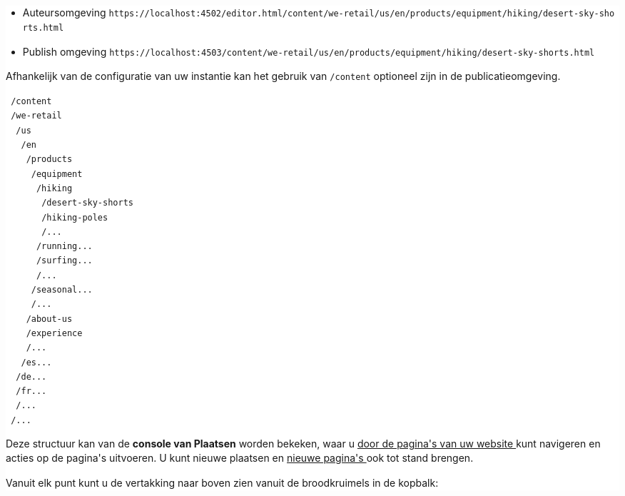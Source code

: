 * Auteursomgeving
  `https://localhost:4502/editor.html/content/we-retail/us/en/products/equipment/hiking/desert-sky-shorts.html`

* Publish omgeving
  `https://localhost:4503/content/we-retail/us/en/products/equipment/hiking/desert-sky-shorts.html`

Afhankelijk van de configuratie van uw instantie kan het gebruik van `/content` optioneel zijn in de publicatieomgeving.

```xml
 /content
 /we-retail
  /us
   /en
    /products
     /equipment
      /hiking
       /desert-sky-shorts
       /hiking-poles
       /...
      /running...
      /surfing...
      /...
     /seasonal...
     /...
    /about-us
    /experience
    /...
   /es...
  /de...
  /fr...
  /...
 /...
```

Deze structuur kan van de **console van Plaatsen** worden bekeken, waar u [ door de pagina&#39;s van uw website ](/help/sites-authoring/basic-handling.md#navigating) kunt navigeren en acties op de pagina&#39;s uitvoeren. U kunt nieuwe plaatsen en [ nieuwe pagina&#39;s ](#creating-a-new-page) ook tot stand brengen.

Vanuit elk punt kunt u de vertakking naar boven zien vanuit de broodkruimels in de kopbalk:
